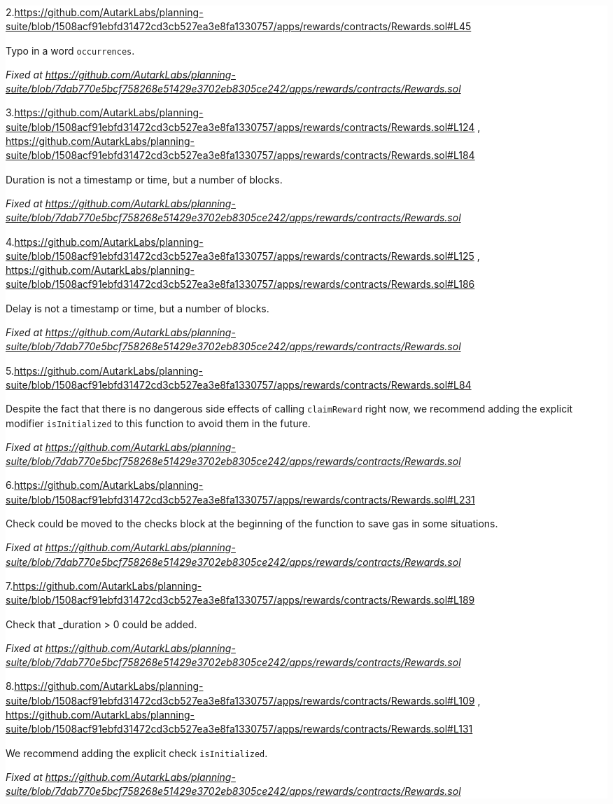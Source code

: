 2.https://github.com/AutarkLabs/planning-suite/blob/1508acf91ebfd31472cd3cb527ea3e8fa1330757/apps/rewards/contracts/Rewards.sol#L45

Typo in a word `occurrences`.

*Fixed at  https://github.com/AutarkLabs/planning-suite/blob/7dab770e5bcf758268e51429e3702eb8305ce242/apps/rewards/contracts/Rewards.sol*

3.https://github.com/AutarkLabs/planning-suite/blob/1508acf91ebfd31472cd3cb527ea3e8fa1330757/apps/rewards/contracts/Rewards.sol#L124 , https://github.com/AutarkLabs/planning-suite/blob/1508acf91ebfd31472cd3cb527ea3e8fa1330757/apps/rewards/contracts/Rewards.sol#L184

Duration is not a timestamp or time, but a number of blocks.

*Fixed at  https://github.com/AutarkLabs/planning-suite/blob/7dab770e5bcf758268e51429e3702eb8305ce242/apps/rewards/contracts/Rewards.sol*

4.https://github.com/AutarkLabs/planning-suite/blob/1508acf91ebfd31472cd3cb527ea3e8fa1330757/apps/rewards/contracts/Rewards.sol#L125 , https://github.com/AutarkLabs/planning-suite/blob/1508acf91ebfd31472cd3cb527ea3e8fa1330757/apps/rewards/contracts/Rewards.sol#L186 

Delay is not a timestamp or time, but a number of blocks.

*Fixed at https://github.com/AutarkLabs/planning-suite/blob/7dab770e5bcf758268e51429e3702eb8305ce242/apps/rewards/contracts/Rewards.sol*

5.https://github.com/AutarkLabs/planning-suite/blob/1508acf91ebfd31472cd3cb527ea3e8fa1330757/apps/rewards/contracts/Rewards.sol#L84

Despite the fact that there is no dangerous side effects of calling `claimReward` right now, we recommend adding the explicit modifier `isInitialized` to this function to avoid them in the future.

*Fixed at https://github.com/AutarkLabs/planning-suite/blob/7dab770e5bcf758268e51429e3702eb8305ce242/apps/rewards/contracts/Rewards.sol*

6.https://github.com/AutarkLabs/planning-suite/blob/1508acf91ebfd31472cd3cb527ea3e8fa1330757/apps/rewards/contracts/Rewards.sol#L231

Check could be moved to the checks block at the beginning of the function to save gas in some situations.

*Fixed at https://github.com/AutarkLabs/planning-suite/blob/7dab770e5bcf758268e51429e3702eb8305ce242/apps/rewards/contracts/Rewards.sol*

7.https://github.com/AutarkLabs/planning-suite/blob/1508acf91ebfd31472cd3cb527ea3e8fa1330757/apps/rewards/contracts/Rewards.sol#L189

Check that _duration > 0 could be added.

*Fixed at https://github.com/AutarkLabs/planning-suite/blob/7dab770e5bcf758268e51429e3702eb8305ce242/apps/rewards/contracts/Rewards.sol*

8.https://github.com/AutarkLabs/planning-suite/blob/1508acf91ebfd31472cd3cb527ea3e8fa1330757/apps/rewards/contracts/Rewards.sol#L109 ,
https://github.com/AutarkLabs/planning-suite/blob/1508acf91ebfd31472cd3cb527ea3e8fa1330757/apps/rewards/contracts/Rewards.sol#L131 

We recommend adding the explicit check `isInitialized`.

*Fixed at https://github.com/AutarkLabs/planning-suite/blob/7dab770e5bcf758268e51429e3702eb8305ce242/apps/rewards/contracts/Rewards.sol*
